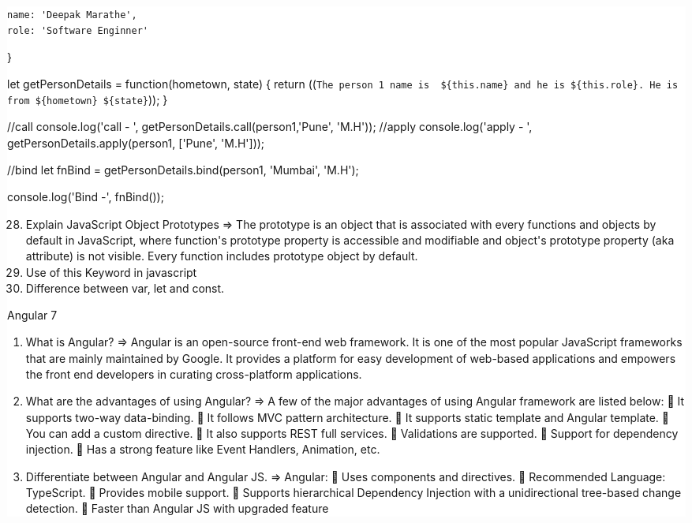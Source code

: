    name: 'Deepak Marathe',
    role: 'Software Enginner'
}

let getPersonDetails = function(hometown, state) {
 return ((`The person 1 name is  ${this.name} and he is ${this.role}. He is from ${hometown} ${state}`));
}

//call
console.log('call - ', getPersonDetails.call(person1,'Pune', 'M.H'));
//apply
console.log('apply - ', getPersonDetails.apply(person1, ['Pune', 'M.H']));

//bind
let fnBind = getPersonDetails.bind(person1, 'Mumbai', 'M.H');

console.log('Bind -', fnBind());

28. Explain JavaScript Object Prototypes
=> The prototype is an object that is associated with every functions and objects by default in JavaScript,
 where function's prototype property is accessible and modifiable and object's prototype property (aka attribute) is not visible. 
Every function includes prototype object by default.
29. Use of this Keyword in javascript
30. Difference between var, let and const.



Angular 7

1. What is Angular? 
=> Angular is an open-source front-end web framework. It is one of the most popular JavaScript frameworks that are mainly maintained by Google. 
It provides a platform for easy development of web-based applications and empowers the front end developers in curating cross-platform applications.  

2. What are the advantages of using Angular? 
=> A few of the major advantages of using Angular framework are listed below: 
 It supports two-way data-binding.  It follows MVC pattern architecture. 
 It supports static template and Angular template. 
 You can add a custom directive. 
 It also supports REST full services. 
 Validations are supported. 
 Support for dependency injection. 
 Has a strong feature like Event Handlers, Animation, etc.

3. Differentiate between Angular and Angular JS. 
=> 
Angular: 
 Uses components and directives. 
 Recommended Language: TypeScript. 
 Provides mobile support. 
 Supports hierarchical Dependency Injection with a unidirectional tree-based change detection. 
 Faster than Angular JS with upgraded feature

